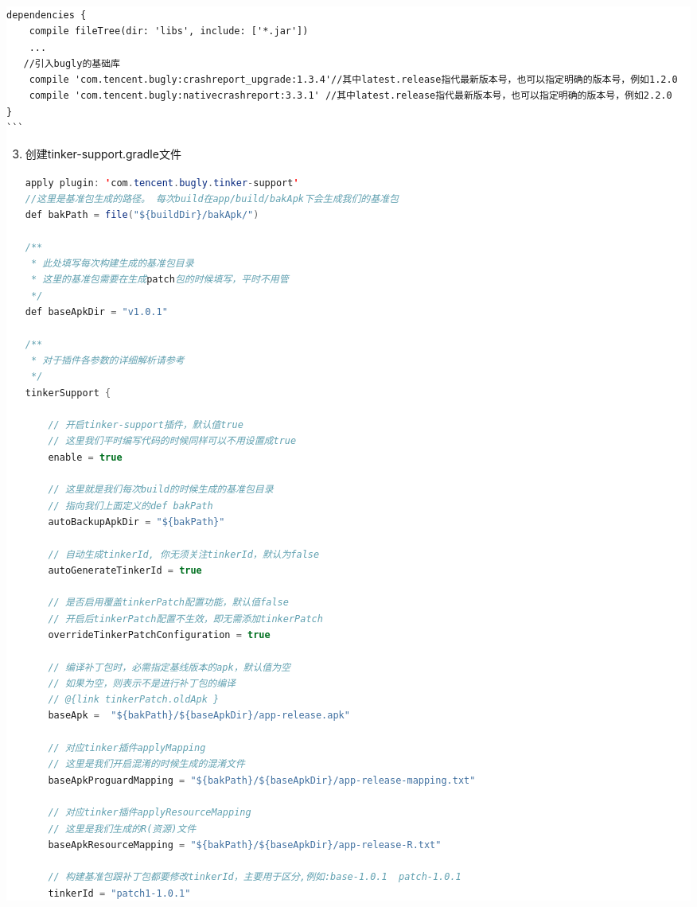 	dependencies {
	    compile fileTree(dir: 'libs', include: ['*.jar'])
	    ...
	   //引入bugly的基础库
	    compile 'com.tencent.bugly:crashreport_upgrade:1.3.4'//其中latest.release指代最新版本号，也可以指定明确的版本号，例如1.2.0
	    compile 'com.tencent.bugly:nativecrashreport:3.3.1' //其中latest.release指代最新版本号，也可以指定明确的版本号，例如2.2.0
	}
	```

3. 创建tinker-support.gradle文件
	
	``` java
	apply plugin: 'com.tencent.bugly.tinker-support'
	//这里是基准包生成的路径。 每次build在app/build/bakApk下会生成我们的基准包
	def bakPath = file("${buildDir}/bakApk/")
	
	/**
	 * 此处填写每次构建生成的基准包目录
	 * 这里的基准包需要在生成patch包的时候填写，平时不用管
	 */
	def baseApkDir = "v1.0.1"
	
	/**
	 * 对于插件各参数的详细解析请参考
	 */
	tinkerSupport {
	
	    // 开启tinker-support插件，默认值true
	    // 这里我们平时编写代码的时候同样可以不用设置成true
	    enable = true
	
	    // 这里就是我们每次build的时候生成的基准包目录
	    // 指向我们上面定义的def bakPath
	    autoBackupApkDir = "${bakPath}"
	
	    // 自动生成tinkerId, 你无须关注tinkerId，默认为false
	    autoGenerateTinkerId = true
	
	    // 是否启用覆盖tinkerPatch配置功能，默认值false
	    // 开启后tinkerPatch配置不生效，即无需添加tinkerPatch
	    overrideTinkerPatchConfiguration = true
	
	    // 编译补丁包时，必需指定基线版本的apk，默认值为空
	    // 如果为空，则表示不是进行补丁包的编译
	    // @{link tinkerPatch.oldApk }
	    baseApk =  "${bakPath}/${baseApkDir}/app-release.apk"
	
	    // 对应tinker插件applyMapping
	    // 这里是我们开启混淆的时候生成的混淆文件
	    baseApkProguardMapping = "${bakPath}/${baseApkDir}/app-release-mapping.txt"
	
	    // 对应tinker插件applyResourceMapping
	    // 这里是我们生成的R(资源)文件
	    baseApkResourceMapping = "${bakPath}/${baseApkDir}/app-release-R.txt"
	
	    // 构建基准包跟补丁包都要修改tinkerId，主要用于区分,例如:base-1.0.1  patch-1.0.1
	    tinkerId = "patch1-1.0.1"
	